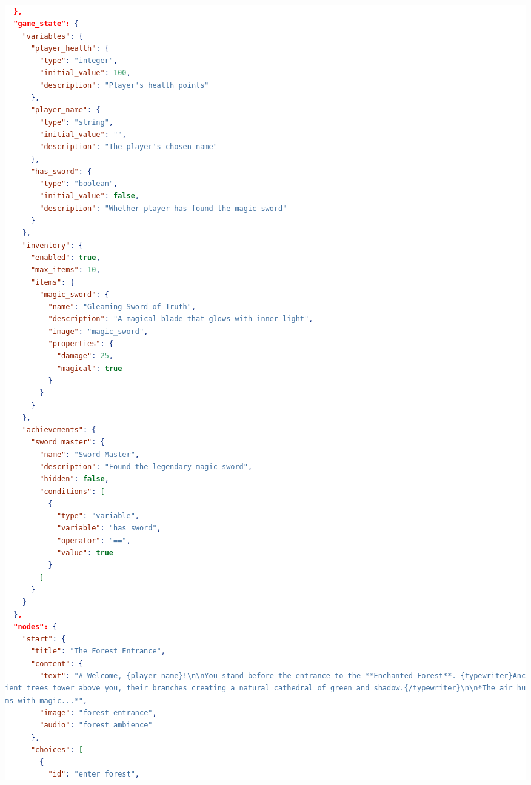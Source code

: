 ```json
  },
  "game_state": {
    "variables": {
      "player_health": {
        "type": "integer",
        "initial_value": 100,
        "description": "Player's health points"
      },
      "player_name": {
        "type": "string", 
        "initial_value": "",
        "description": "The player's chosen name"
      },
      "has_sword": {
        "type": "boolean",
        "initial_value": false,
        "description": "Whether player has found the magic sword"
      }
    },
    "inventory": {
      "enabled": true,
      "max_items": 10,
      "items": {
        "magic_sword": {
          "name": "Gleaming Sword of Truth",
          "description": "A magical blade that glows with inner light",
          "image": "magic_sword",
          "properties": {
            "damage": 25,
            "magical": true
          }
        }
      }
    },
    "achievements": {
      "sword_master": {
        "name": "Sword Master",
        "description": "Found the legendary magic sword",
        "hidden": false,
        "conditions": [
          {
            "type": "variable",
            "variable": "has_sword",
            "operator": "==", 
            "value": true
          }
        ]
      }
    }
  },
  "nodes": {
    "start": {
      "title": "The Forest Entrance",
      "content": {
        "text": "# Welcome, {player_name}!\n\nYou stand before the entrance to the **Enchanted Forest**. {typewriter}Ancient trees tower above you, their branches creating a natural cathedral of green and shadow.{/typewriter}\n\n*The air hums with magic...*",
        "image": "forest_entrance",
        "audio": "forest_ambience"
      },
      "choices": [
        {
          "id": "enter_forest",
```